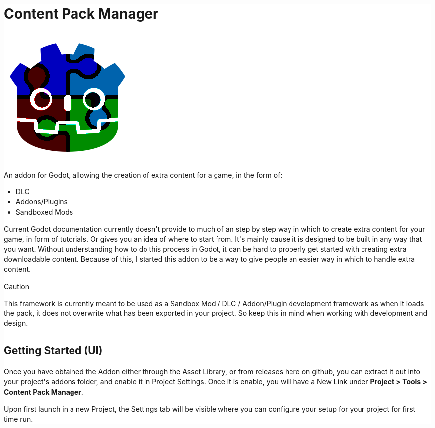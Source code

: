 # Content Pack Manager

![Content Pack Manager Icon](addons/cpmanager/content-pack-manager.png)

An addon for Godot, allowing the creation of extra content for a game, in the form of:
- DLC
- Addons/Plugins
- Sandboxed Mods

Current Godot documentation currently doesn't provide to much of an step by step way in which to create
extra content for your game, in form of tutorials.  Or gives you an idea of where to start from.  It's
mainly cause it is designed to be built in any way that you want.  Without understanding how to do this
process in Godot, it can be hard to properly get started with creating extra downloadable content.  Because
of this, I started this addon to be a way to give people an easier way in which to handle extra content.

> [!CAUTION]
> This framework is currently meant to be used as a Sandbox Mod / DLC / Addon/Plugin development framework
> as when it loads the pack, it does not overwrite what has been exported in your project.  So keep this in
> mind when working with development and design.

## Getting Started (UI)

Once you have obtained the Addon either through the Asset Library, or from releases here on github, you can
extract it out into your project's addons folder, and enable it in Project Settings.  Once it is enable,
you will have a New Link under **Project > Tools > Content Pack Manager**.

Upon first launch in a new Project, the Settings tab will be visible where you can configure your setup for
your project for first time run.
